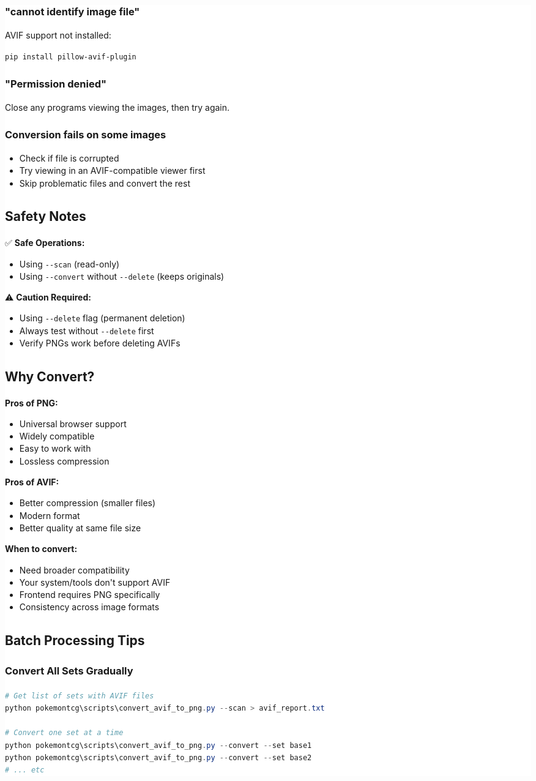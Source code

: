 ### "cannot identify image file"

AVIF support not installed:
```powershell
pip install pillow-avif-plugin
```

### "Permission denied"

Close any programs viewing the images, then try again.

### Conversion fails on some images

- Check if file is corrupted
- Try viewing in an AVIF-compatible viewer first
- Skip problematic files and convert the rest

## Safety Notes

✅ **Safe Operations:**
- Using `--scan` (read-only)
- Using `--convert` without `--delete` (keeps originals)

⚠️ **Caution Required:**
- Using `--delete` flag (permanent deletion)
- Always test without `--delete` first
- Verify PNGs work before deleting AVIFs

## Why Convert?

**Pros of PNG:**
- Universal browser support
- Widely compatible
- Easy to work with
- Lossless compression

**Pros of AVIF:**
- Better compression (smaller files)
- Modern format
- Better quality at same file size

**When to convert:**
- Need broader compatibility
- Your system/tools don't support AVIF
- Frontend requires PNG specifically
- Consistency across image formats

## Batch Processing Tips

### Convert All Sets Gradually

```powershell
# Get list of sets with AVIF files
python pokemontcg\scripts\convert_avif_to_png.py --scan > avif_report.txt

# Convert one set at a time
python pokemontcg\scripts\convert_avif_to_png.py --convert --set base1
python pokemontcg\scripts\convert_avif_to_png.py --convert --set base2
# ... etc
```
